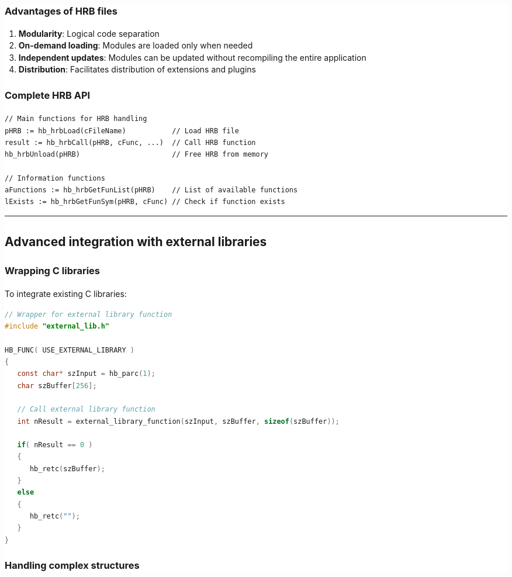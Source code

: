 ### Advantages of HRB files

1. **Modularity**: Logical code separation
2. **On-demand loading**: Modules are loaded only when needed
3. **Independent updates**: Modules can be updated without recompiling the entire application
4. **Distribution**: Facilitates distribution of extensions and plugins

### Complete HRB API

```harbour
// Main functions for HRB handling
pHRB := hb_hrbLoad(cFileName)           // Load HRB file
result := hb_hrbCall(pHRB, cFunc, ...)  // Call HRB function
hb_hrbUnload(pHRB)                      // Free HRB from memory

// Information functions
aFunctions := hb_hrbGetFunList(pHRB)    // List of available functions
lExists := hb_hrbGetFunSym(pHRB, cFunc) // Check if function exists
```

---

## Advanced integration with external libraries

### Wrapping C libraries

To integrate existing C libraries:

```c
// Wrapper for external library function
#include "external_lib.h"

HB_FUNC( USE_EXTERNAL_LIBRARY )
{
   const char* szInput = hb_parc(1);
   char szBuffer[256];
   
   // Call external library function
   int nResult = external_library_function(szInput, szBuffer, sizeof(szBuffer));
   
   if( nResult == 0 )
   {
      hb_retc(szBuffer);
   }
   else
   {
      hb_retc("");
   }
}
```

### Handling complex structures
